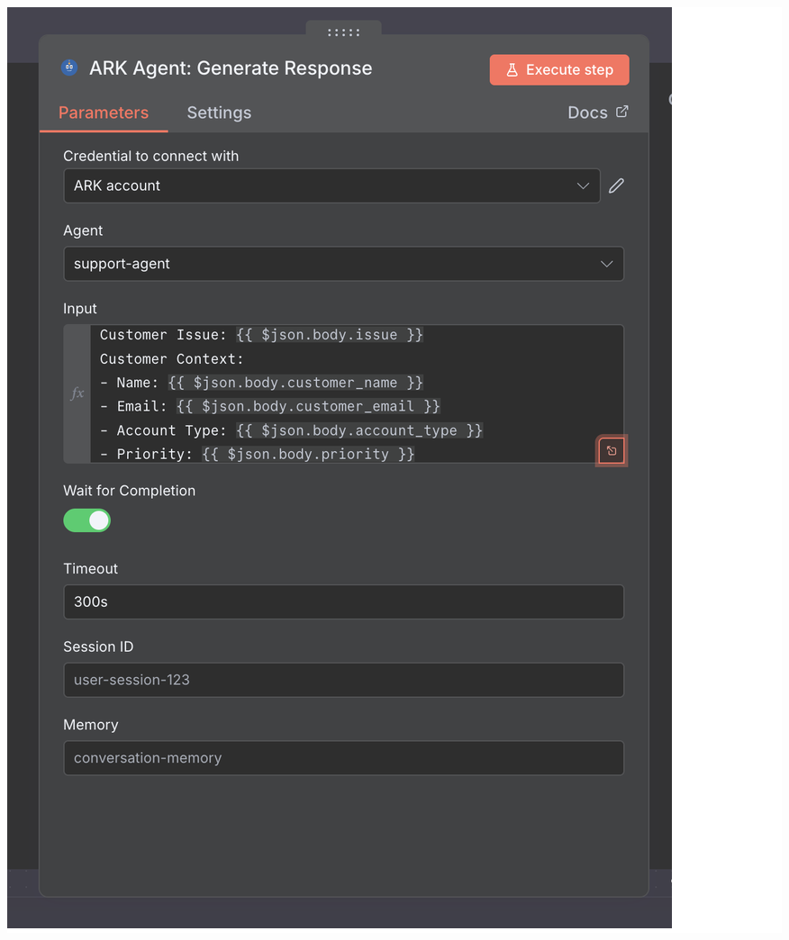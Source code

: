 ![ARK Agent node showing the Input field containing: "Customer Issue: {{ $json.body.issue }} Customer Context: - Name: {{ $json.body.customer_name }} - Email: {{ $json.body.customer_email }} - Account Type: {{ $json.body.account_type }} - Priority: {{ $json.body.priority }}". Wait for Completion is toggled ON, Timeout is set to 300s.](./image/3_ark_agent_prompt.png)
